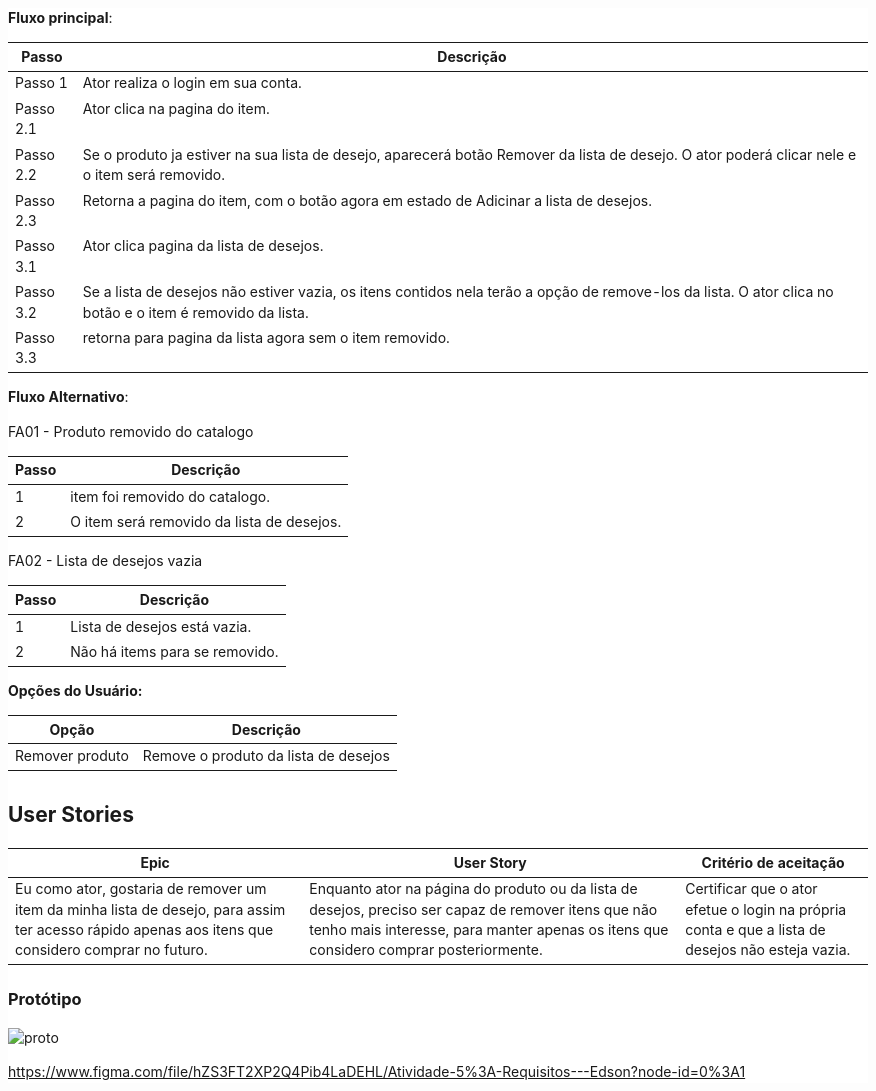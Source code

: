 **Fluxo principal**:<br>

| Passo     | Descrição                                                                                                                                                 |
| --------- | --------------------------------------------------------------------------------------------------------------------------------------------------------- |
| Passo 1   | Ator realiza o login em sua conta.                                                                                                                        |
| Passo 2.1 | Ator clica na pagina do item.                                                                                                                             |
| Passo 2.2 | Se o produto ja estiver na sua lista de desejo, aparecerá botão Remover da lista de desejo. O ator poderá clicar nele e o item será removido.             |
| Passo 2.3 | Retorna a pagina do item, com o botão agora em estado de Adicinar a lista de desejos.                                                                     |
| Passo 3.1 | Ator clica pagina da lista de desejos.                                                                                                                    |
| Passo 3.2 | Se a lista de desejos não estiver vazia, os itens contidos nela terão a opção de remove-los da lista. O ator clica no botão e o item é removido da lista. |
| Passo 3.3 | retorna para pagina da lista agora sem o item removido.                                                                                                   |

**Fluxo Alternativo**:<br>

FA01 - Produto removido do catalogo

| Passo | Descrição                                 |
| ----- | ----------------------------------------- |
| 1     | item foi removido do catalogo.            |
| 2     | O item será removido da lista de desejos. |

FA02 - Lista de desejos vazia

| Passo | Descrição                      |
| ----- | ------------------------------ |
| 1     | Lista de desejos está vazia.   |
| 2     | Não há items para se removido. |

**Opções do Usuário:**

| Opção           | Descrição                            |
| --------------- | ------------------------------------ |
| Remover produto | Remove o produto da lista de desejos |

## User Stories

| Epic                                                                                                                                               | User Story                                                                                                                                                                                    | Critério de aceitação                                                                            |
| -------------------------------------------------------------------------------------------------------------------------------------------------- | --------------------------------------------------------------------------------------------------------------------------------------------------------------------------------------------- | ------------------------------------------------------------------------------------------------ |
| Eu como ator, gostaria de remover um item da minha lista de desejo, para assim ter acesso rápido apenas aos itens que considero comprar no futuro. | Enquanto ator na página do produto ou da lista de desejos, preciso ser capaz de remover itens que não tenho mais interesse, para manter apenas os itens que considero comprar posteriormente. | Certificar que o ator efetue o login na própria conta e que a lista de desejos não esteja vazia. |

### Protótipo

![proto](https://github.com/Lucka10/hello-world/blob/master/excluirdesej.png)

https://www.figma.com/file/hZS3FT2XP2Q4Pib4LaDEHL/Atividade-5%3A-Requisitos---Edson?node-id=0%3A1
